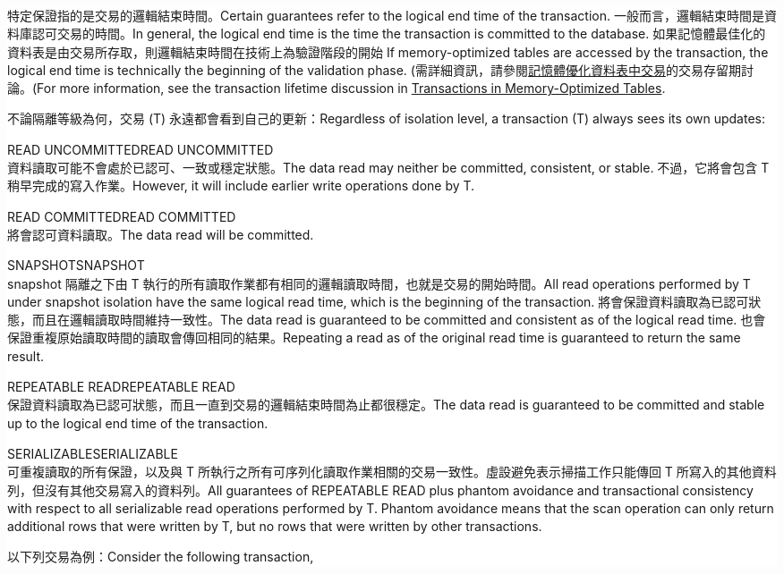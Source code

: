  <span data-ttu-id="d4b77-138">特定保證指的是交易的邏輯結束時間。</span><span class="sxs-lookup"><span data-stu-id="d4b77-138">Certain guarantees refer to the logical end time of the transaction.</span></span> <span data-ttu-id="d4b77-139">一般而言，邏輯結束時間是資料庫認可交易的時間。</span><span class="sxs-lookup"><span data-stu-id="d4b77-139">In general, the logical end time is the time the transaction is committed to the database.</span></span> <span data-ttu-id="d4b77-140">如果記憶體最佳化的資料表是由交易所存取，則邏輯結束時間在技術上為驗證階段的開始 </span><span class="sxs-lookup"><span data-stu-id="d4b77-140">If memory-optimized tables are accessed by the transaction, the logical end time is technically the beginning of the validation phase.</span></span> <span data-ttu-id="d4b77-141"> (需詳細資訊，請參閱[記憶體優化資料表中交易](../relational-databases/in-memory-oltp/memory-optimized-tables.md)的交易存留期討論。</span><span class="sxs-lookup"><span data-stu-id="d4b77-141">(For more information, see the transaction lifetime discussion in [Transactions in Memory-Optimized Tables](../relational-databases/in-memory-oltp/memory-optimized-tables.md).</span></span>  
  
 <span data-ttu-id="d4b77-142">不論隔離等級為何，交易 (T) 永遠都會看到自己的更新：</span><span class="sxs-lookup"><span data-stu-id="d4b77-142">Regardless of isolation level, a transaction (T) always sees its own updates:</span></span>  
  
 <span data-ttu-id="d4b77-143">READ UNCOMMITTED</span><span class="sxs-lookup"><span data-stu-id="d4b77-143">READ UNCOMMITTED</span></span>  
 <span data-ttu-id="d4b77-144">資料讀取可能不會處於已認可、一致或穩定狀態。</span><span class="sxs-lookup"><span data-stu-id="d4b77-144">The data read may neither be committed, consistent, or stable.</span></span> <span data-ttu-id="d4b77-145">不過，它將會包含 T 稍早完成的寫入作業。</span><span class="sxs-lookup"><span data-stu-id="d4b77-145">However, it will include earlier write operations done by T.</span></span>  
  
 <span data-ttu-id="d4b77-146">READ COMMITTED</span><span class="sxs-lookup"><span data-stu-id="d4b77-146">READ COMMITTED</span></span>  
 <span data-ttu-id="d4b77-147">將會認可資料讀取。</span><span class="sxs-lookup"><span data-stu-id="d4b77-147">The data read will be committed.</span></span>  
  
 <span data-ttu-id="d4b77-148">SNAPSHOT</span><span class="sxs-lookup"><span data-stu-id="d4b77-148">SNAPSHOT</span></span>  
 <span data-ttu-id="d4b77-149">snapshot 隔離之下由 T 執行的所有讀取作業都有相同的邏輯讀取時間，也就是交易的開始時間。</span><span class="sxs-lookup"><span data-stu-id="d4b77-149">All read operations performed by T under snapshot isolation have the same logical read time, which is the beginning of the transaction.</span></span> <span data-ttu-id="d4b77-150">將會保證資料讀取為已認可狀態，而且在邏輯讀取時間維持一致性。</span><span class="sxs-lookup"><span data-stu-id="d4b77-150">The data read is guaranteed to be committed and consistent as of the logical read time.</span></span> <span data-ttu-id="d4b77-151">也會保證重複原始讀取時間的讀取會傳回相同的結果。</span><span class="sxs-lookup"><span data-stu-id="d4b77-151">Repeating a read as of the original read time is guaranteed to return the same result.</span></span>  
  
 <span data-ttu-id="d4b77-152">REPEATABLE READ</span><span class="sxs-lookup"><span data-stu-id="d4b77-152">REPEATABLE READ</span></span>  
 <span data-ttu-id="d4b77-153">保證資料讀取為已認可狀態，而且一直到交易的邏輯結束時間為止都很穩定。</span><span class="sxs-lookup"><span data-stu-id="d4b77-153">The data read is guaranteed to be committed and stable up to the logical end time of the transaction.</span></span>  
  
 <span data-ttu-id="d4b77-154">SERIALIZABLE</span><span class="sxs-lookup"><span data-stu-id="d4b77-154">SERIALIZABLE</span></span>  
 <span data-ttu-id="d4b77-155">可重複讀取的所有保證，以及與 T 所執行之所有可序列化讀取作業相關的交易一致性。虛設避免表示掃描工作只能傳回 T 所寫入的其他資料列，但沒有其他交易寫入的資料列。</span><span class="sxs-lookup"><span data-stu-id="d4b77-155">All guarantees of REPEATABLE READ plus phantom avoidance and transactional consistency with respect to all serializable read operations performed by T. Phantom avoidance means that the scan operation can only return additional rows that were written by T, but no rows that were written by other transactions.</span></span>  
  
 <span data-ttu-id="d4b77-156">以下列交易為例：</span><span class="sxs-lookup"><span data-stu-id="d4b77-156">Consider the following transaction,</span></span>  
  